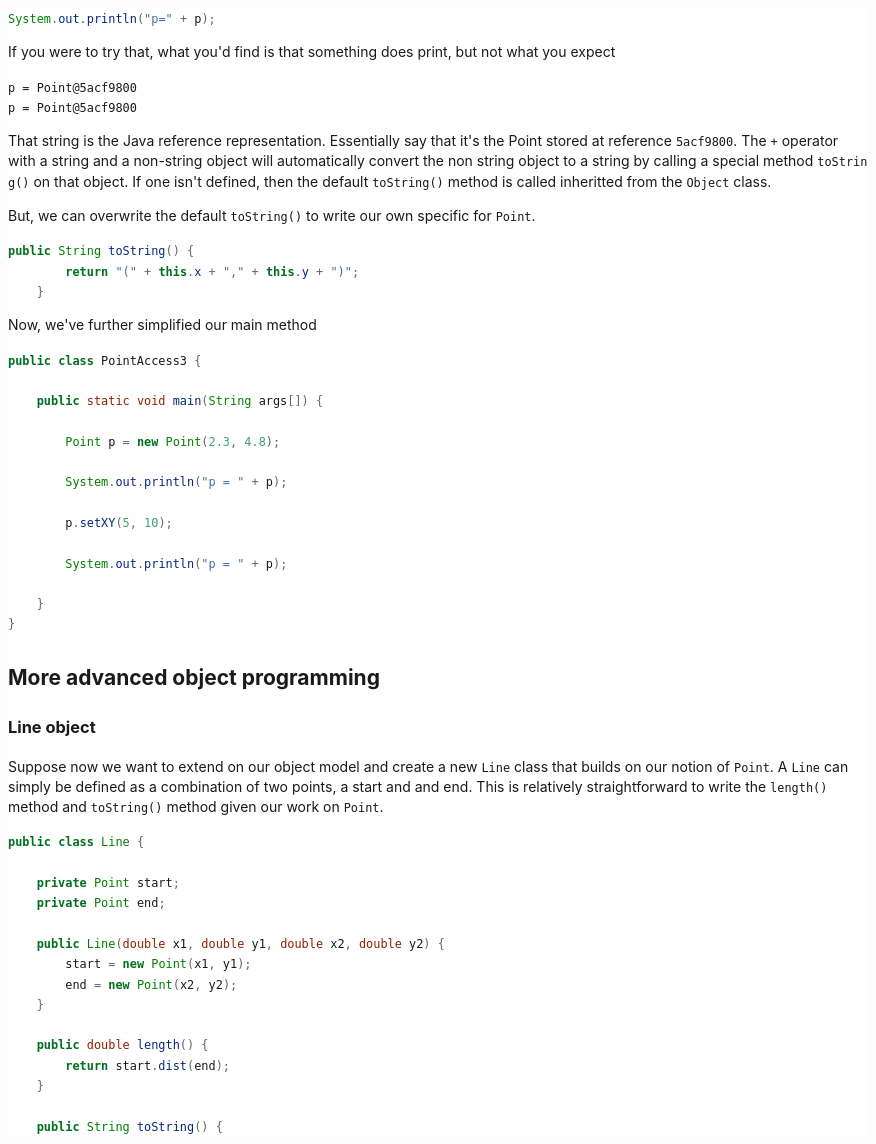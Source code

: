 ```java
System.out.println("p=" + p);
```

If you were to try that, what you'd find is that something does print, but not what you expect

```
p = Point@5acf9800
p = Point@5acf9800
```

That string is the Java reference representation. Essentially say that it's the Point stored at reference `5acf9800`. The `+` operator with a string and a non-string object will automatically convert the non string object to a string by calling a special method `toString()` on that object. If one isn't defined, then the default `toString()` method is called inheritted from the `Object` class.

But, we can overwrite the default `toString()` to write our own specific for `Point`. 

```java
public String toString() {
        return "(" + this.x + "," + this.y + ")";
    }
```

Now, we've further simplified our main method

```java
public class PointAccess3 {

    public static void main(String args[]) {

        Point p = new Point(2.3, 4.8);

        System.out.println("p = " + p);

        p.setXY(5, 10);

        System.out.println("p = " + p);
        
    }
}
```

## More advanced object programming

### Line object

Suppose now we want to extend on our object model and create a new `Line` class that builds on our notion of `Point`. A `Line` can simply be defined as a combination of two points, a start and and end. This is relatively straightforward to write the `length()` method and `toString()` method given our work on `Point`. 

```java
public class Line {

    private Point start;
    private Point end;

    public Line(double x1, double y1, double x2, double y2) {
        start = new Point(x1, y1);
        end = new Point(x2, y2);
    }

    public double length() {
        return start.dist(end);
    }

    public String toString() {
```